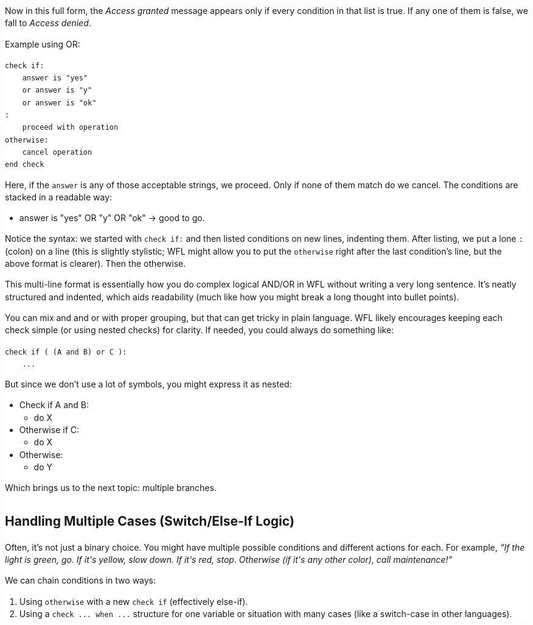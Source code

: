 Now in this full form, the *Access granted* message appears only if every condition in that list is true. If any one of them is false, we fall to *Access denied*.

Example using OR:

```wfl
check if:
    answer is "yes"
    or answer is "y"
    or answer is "ok"
:
    proceed with operation
otherwise:
    cancel operation
end check
```

Here, if the `answer` is any of those acceptable strings, we proceed. Only if none of them match do we cancel. The conditions are stacked in a readable way:
- answer is "yes" OR "y" OR "ok" -> good to go.

Notice the syntax: we started with `check if:` and then listed conditions on new lines, indenting them. After listing, we put a lone `:` (colon) on a line (this is slightly stylistic; WFL might allow you to put the `otherwise` right after the last condition’s line, but the above format is clearer). Then the otherwise.

This multi-line format is essentially how you do complex logical AND/OR in WFL without writing a very long sentence. It’s neatly structured and indented, which aids readability (much like how you might break a long thought into bullet points).

You can mix and and or with proper grouping, but that can get tricky in plain language. WFL likely encourages keeping each check simple (or using nested checks) for clarity. If needed, you could always do something like:

```wfl
check if ( (A and B) or C ):
    ...
```

But since we don’t use a lot of symbols, you might express it as nested:
- Check if A and B:
  - do X
- Otherwise if C:
  - do X
- Otherwise:
  - do Y

Which brings us to the next topic: multiple branches.

## Handling Multiple Cases (Switch/Else-If Logic)

Often, it’s not just a binary choice. You might have multiple possible conditions and different actions for each. For example, *“If the light is green, go. If it's yellow, slow down. If it's red, stop. Otherwise (if it's any other color), call maintenance!”*

We can chain conditions in two ways:
1. Using `otherwise` with a new `check if` (effectively else-if).
2. Using a `check ... when ...` structure for one variable or situation with many cases (like a switch-case in other languages).
